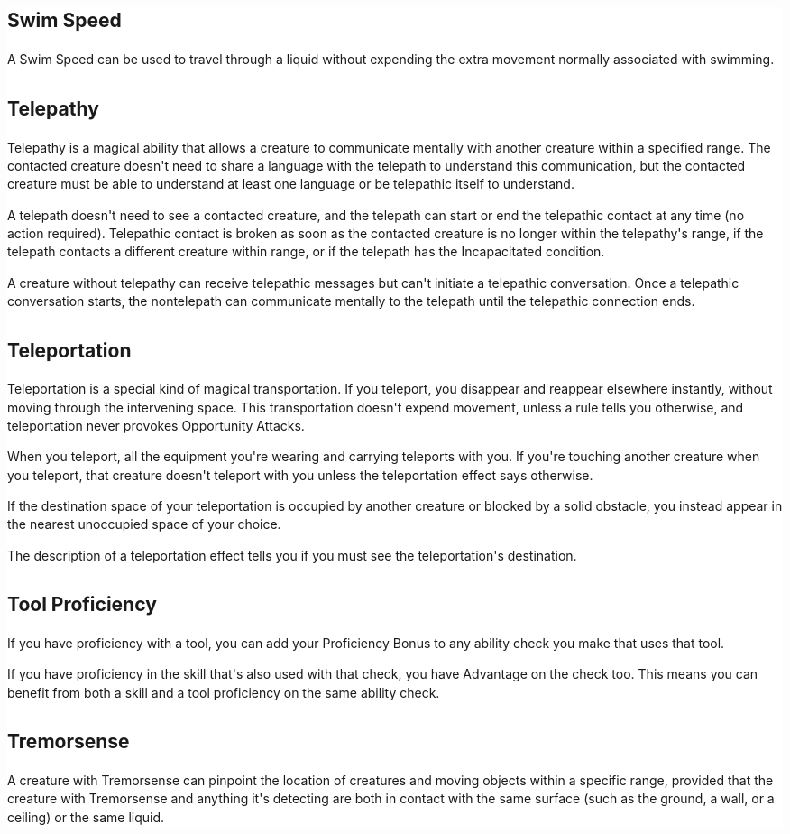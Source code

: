 ## Swim Speed

A Swim Speed can be used to travel through a liquid without expending the extra movement normally associated with swimming.

## Telepathy

Telepathy is a magical ability that allows a creature to communicate mentally with another creature within a specified range. The contacted creature doesn't need to share a language with the telepath to understand this communication, but the contacted creature must be able to understand at least one language or be telepathic itself to understand.

A telepath doesn't need to see a contacted creature, and the telepath can start or end the telepathic contact at any time (no action required). Telepathic contact is broken as soon as the contacted creature is no longer within the telepathy's range, if the telepath contacts a different creature within range, or if the telepath has the Incapacitated condition.

A creature without telepathy can receive telepathic messages but can't initiate a telepathic conversation. Once a telepathic conversation starts, the nontelepath can communicate mentally to the telepath until the telepathic connection ends.

## Teleportation

Teleportation is a special kind of magical transportation. If you teleport, you disappear and reappear elsewhere instantly, without moving through the intervening space. This transportation doesn't expend movement, unless a rule tells you otherwise, and teleportation never provokes Opportunity Attacks.

When you teleport, all the equipment you're wearing and carrying teleports with you. If you're touching another creature when you teleport, that creature doesn't teleport with you unless the teleportation effect says otherwise.

If the destination space of your teleportation is occupied by another creature or blocked by a solid obstacle, you instead appear in the nearest unoccupied space of your choice.

The description of a teleportation effect tells you if you must see the teleportation's destination.

## Tool Proficiency

If you have proficiency with a tool, you can add your Proficiency Bonus to any ability check you make that uses that tool.

If you have proficiency in the skill that's also used with that check, you have Advantage on the check too. This means you can benefit from both a skill and a tool proficiency on the same ability check.

## Tremorsense

A creature with Tremorsense can pinpoint the location of creatures and moving objects within a specific range, provided that the creature with Tremorsense and anything it's detecting are both in contact with the same surface (such as the ground, a wall, or a ceiling) or the same liquid.
